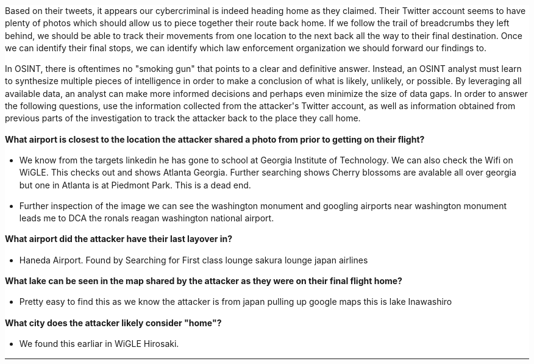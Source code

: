 Based on their tweets, it appears our cybercriminal is indeed heading home as they claimed. Their Twitter account seems to have plenty of photos which should allow us to piece together their route back home. If we follow the trail of breadcrumbs they left behind, we should be able to track their movements from one location to the next back all the way to their final destination. Once we can identify their final stops, we can identify which law enforcement organization we should forward our findings to.

In OSINT, there is oftentimes no "smoking gun" that points to a clear and definitive answer. Instead, an OSINT analyst must learn to synthesize multiple pieces of intelligence in order to make a conclusion of what is likely, unlikely, or possible. By leveraging all available data, an analyst can make more informed decisions and perhaps even minimize the size of data gaps. In order to answer the following questions, use the information collected from the attacker's Twitter account, as well as information obtained from previous parts of the investigation to track the attacker back to the place they call home.

**What airport is closest to the location the attacker shared a photo from prior to getting on their flight?**

- We know from the targets linkedin he has gone to school at Georgia Institute of Technology. We can also check the Wifi on WiGLE. This checks out and shows Atlanta Georgia. Further searching shows Cherry blossoms are avalable all over georgia but one in Atlanta is at Piedmont Park. This is a dead end.

- Further inspection of the image we can see the washington monument and googling airports near washington monument leads me to DCA the ronals reagan washington national airport.

**What airport did the attacker have their last layover in?**

- Haneda Airport. Found by Searching for First class lounge sakura lounge japan airlines

**What lake can be seen in the map shared by the attacker as they were on their final flight home?**

- Pretty easy to find this as we know the attacker is from japan pulling up google maps this is lake Inawashiro

**What city does the attacker likely consider "home"?**

- We found this earliar in WiGLE Hirosaki.

* * * 

